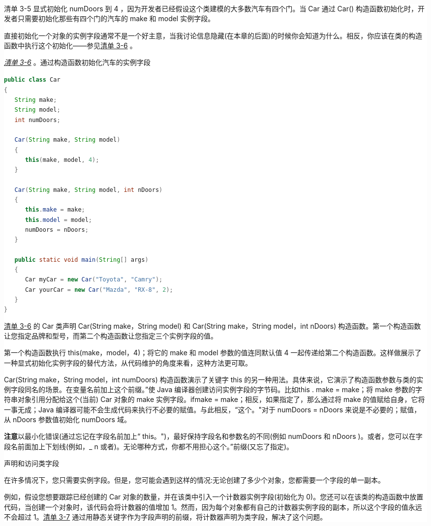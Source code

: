 清单 3-5 显式初始化 numDoors 到 4 ，因为开发者已经假设这个类建模的大多数汽车有四个门。当 Car 通过 Car() 构造函数初始化时，开发者只需要初始化那些有四个门的汽车的 make 和 model 实例字段。

直接初始化一个对象的实例字段通常不是一个好主意，当我讨论信息隐藏(在本章的后面)的时候你会知道为什么。相反，你应该在类的构造函数中执行这个初始化——参见[清单 3-6](#list6) 。

*[清单 3-6](#_list6)* 。通过构造函数初始化汽车的实例字段

```java
public class Car
{
   String make;
   String model;
   int numDoors;

   Car(String make, String model)
   {
      this(make, model, 4);
   }

   Car(String make, String model, int nDoors)
   {
      this.make = make;
      this.model = model;
      numDoors = nDoors;
   }

   public static void main(String[] args)
   {
      Car myCar = new Car("Toyota", "Camry");
      Car yourCar = new Car("Mazda", "RX-8", 2);
   }
}

```

[清单 3-6](#list6) 的 Car 类声明 Car(String make，String model) 和 Car(String make，String model，int nDoors) 构造函数。第一个构造函数让您指定品牌和型号，而第二个构造函数让您指定三个实例字段的值。

第一个构造函数执行 this(make，model，4)；将它的 make 和 model 参数的值连同默认值 4 一起传递给第二个构造函数。这样做展示了一种显式初始化实例字段的替代方法，从代码维护的角度来看，这种方法更可取。

Car(String make，String model，int numDoors) 构造函数演示了关键字 this 的另一种用法。具体来说，它演示了构造函数参数与类的实例字段同名的场景。在变量名前加上这个前缀。”使 Java 编译器创建访问实例字段的字节码。比如this . make = make；将 make 参数的字符串对象引用分配给这个(当前) Car 对象的 make 实例字段。ifmake = make；相反，如果指定了，那么通过将 make 的值赋给自身，它将一事无成；Java 编译器可能不会生成代码来执行不必要的赋值。与此相反，“这个。"对于 numDoors = nDoors 来说是不必要的；赋值，从 nDoors 参数值初始化 numDoors 域。

**注意**以最小化错误(通过忘记在字段名前加上“ this。")，最好保持字段名和参数名的不同(例如 numDoors 和 nDoors )。或者，您可以在字段名前面加上下划线(例如，_ n 或者)。无论哪种方式，你都不用担心这个。”前缀(又忘了指定)。

声明和访问类字段

在许多情况下，您只需要实例字段。但是，您可能会遇到这样的情况:无论创建了多少个对象，您都需要一个字段的单一副本。

例如，假设您想要跟踪已经创建的 Car 对象的数量，并在该类中引入一个计数器实例字段(初始化为 0)。您还可以在该类的构造函数中放置代码，当创建一个对象时，该代码会将计数器的值增加 1。然而，因为每个对象都有自己的计数器实例字段的副本，所以这个字段的值永远不会超过 1。[清单 3-7](#list7) 通过用静态关键字作为字段声明的前缀，将计数器声明为类字段，解决了这个问题。
